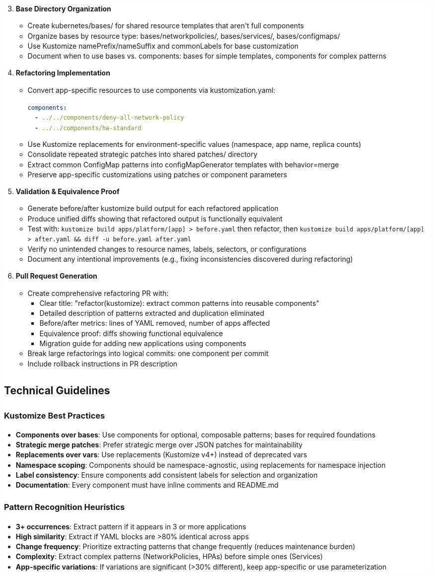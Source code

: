 3. **Base Directory Organization**
   - Create kubernetes/bases/ for shared resource templates that aren't full components
   - Organize bases by resource type: bases/networkpolicies/, bases/services/, bases/configmaps/
   - Use Kustomize namePrefix/nameSuffix and commonLabels for base customization
   - Document when to use bases vs. components: bases for simple templates, components for complex patterns

4. **Refactoring Implementation**
   - Convert app-specific resources to use components via kustomization.yaml:
     ```yaml
     components:
       - ../../components/deny-all-network-policy
       - ../../components/ha-standard
     ```
   - Use Kustomize replacements for environment-specific values (namespace, app name, replica counts)
   - Consolidate repeated strategic patches into shared patches/ directory
   - Extract common ConfigMap patterns into configMapGenerator templates with behavior=merge
   - Preserve app-specific customizations using patches or component parameters

5. **Validation & Equivalence Proof**
   - Generate before/after kustomize build output for each refactored application
   - Produce unified diffs showing that refactored output is functionally equivalent
   - Test with: `kustomize build apps/platform/[app] > before.yaml` then refactor, then `kustomize build apps/platform/[app] > after.yaml && diff -u before.yaml after.yaml`
   - Verify no unintended changes to resource names, labels, selectors, or configurations
   - Document any intentional improvements (e.g., fixing inconsistencies discovered during refactoring)

6. **Pull Request Generation**
   - Create comprehensive refactoring PR with:
     - Clear title: "refactor(kustomize): extract common patterns into reusable components"
     - Detailed description of patterns extracted and duplication eliminated
     - Before/after metrics: lines of YAML removed, number of apps affected
     - Equivalence proof: diffs showing functional equivalence
     - Migration guide for adding new applications using components
   - Break large refactorings into logical commits: one component per commit
   - Include rollback instructions in PR description

## Technical Guidelines

### Kustomize Best Practices
- **Components over bases**: Use components for optional, composable patterns; bases for required foundations
- **Strategic merge patches**: Prefer strategic merge over JSON patches for maintainability
- **Replacements over vars**: Use replacements (Kustomize v4+) instead of deprecated vars
- **Namespace scoping**: Components should be namespace-agnostic, using replacements for namespace injection
- **Label consistency**: Ensure components add consistent labels for selection and organization
- **Documentation**: Every component must have inline comments and README.md

### Pattern Recognition Heuristics
- **3+ occurrences**: Extract pattern if it appears in 3 or more applications
- **High similarity**: Extract if YAML blocks are >80% identical across apps
- **Change frequency**: Prioritize extracting patterns that change frequently (reduces maintenance burden)
- **Complexity**: Extract complex patterns (NetworkPolicies, HPAs) before simple ones (Services)
- **App-specific variations**: If variations are significant (>30% different), keep app-specific or use parameterization
